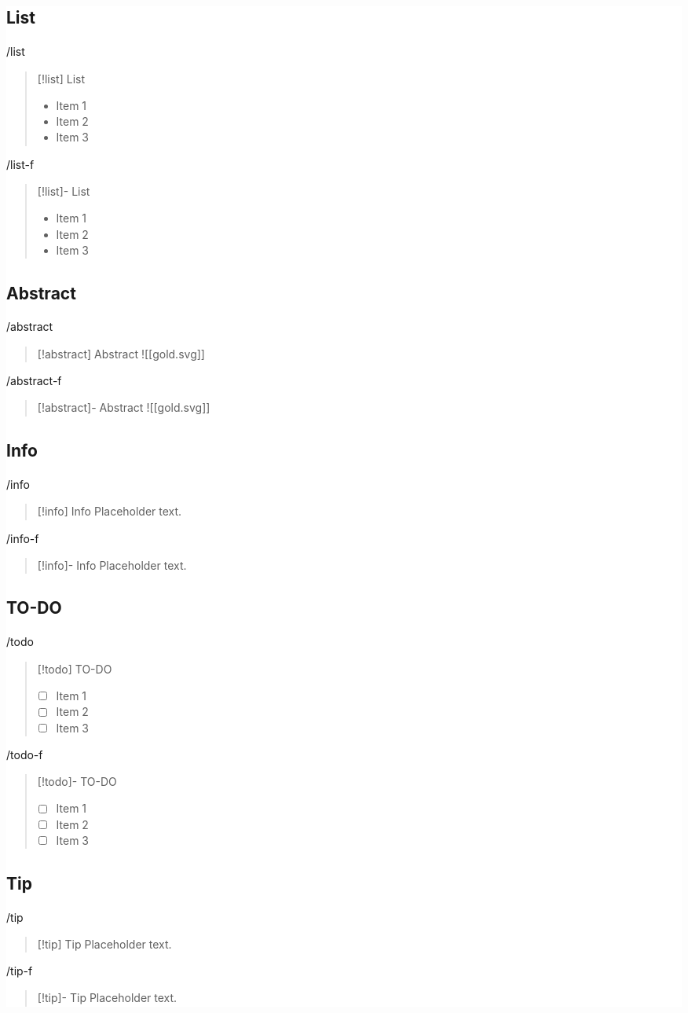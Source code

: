 ## List
/list 
> [!list] List
> - Item 1
> - Item 2
> - Item 3

/list-f 
> [!list]- List
> - Item 1
> - Item 2
> - Item 3

## Abstract
/abstract 
> [!abstract] Abstract
> ![[gold.svg]]

/abstract-f 
> [!abstract]- Abstract
> ![[gold.svg]]

## Info
/info 
> [!info] Info
> Placeholder text.

/info-f 
> [!info]- Info
> Placeholder text.

## TO-DO
/todo 
> [!todo] TO-DO
> - [ ] Item 1
> - [ ] Item 2
> - [ ] Item 3

/todo-f 
> [!todo]- TO-DO
> - [ ] Item 1
> - [ ] Item 2
> - [ ] Item 3

## Tip
/tip 
> [!tip] Tip
> Placeholder text.

/tip-f 
> [!tip]- Tip
> Placeholder text.
